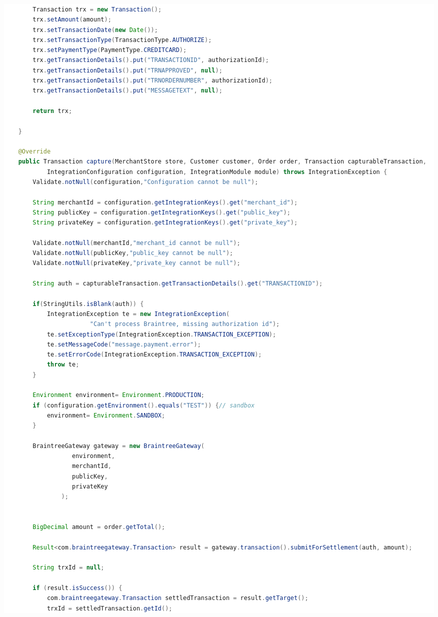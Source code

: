 ```java
        Transaction trx = new Transaction();
        trx.setAmount(amount);
        trx.setTransactionDate(new Date());
        trx.setTransactionType(TransactionType.AUTHORIZE);
        trx.setPaymentType(PaymentType.CREDITCARD);
        trx.getTransactionDetails().put("TRANSACTIONID", authorizationId);
        trx.getTransactionDetails().put("TRNAPPROVED", null);
        trx.getTransactionDetails().put("TRNORDERNUMBER", authorizationId);
        trx.getTransactionDetails().put("MESSAGETEXT", null);
        
        return trx;
		
	}

	@Override
	public Transaction capture(MerchantStore store, Customer customer, Order order, Transaction capturableTransaction,
			IntegrationConfiguration configuration, IntegrationModule module) throws IntegrationException {
		Validate.notNull(configuration,"Configuration cannot be null");
		
		String merchantId = configuration.getIntegrationKeys().get("merchant_id");
		String publicKey = configuration.getIntegrationKeys().get("public_key");
		String privateKey = configuration.getIntegrationKeys().get("private_key");
		
		Validate.notNull(merchantId,"merchant_id cannot be null");
		Validate.notNull(publicKey,"public_key cannot be null");
		Validate.notNull(privateKey,"private_key cannot be null");
		
		String auth = capturableTransaction.getTransactionDetails().get("TRANSACTIONID");
		
	    if(StringUtils.isBlank(auth)) {
			IntegrationException te = new IntegrationException(
						"Can't process Braintree, missing authorization id");
			te.setExceptionType(IntegrationException.TRANSACTION_EXCEPTION);
			te.setMessageCode("message.payment.error");
			te.setErrorCode(IntegrationException.TRANSACTION_EXCEPTION);
			throw te;
	    }
		
		Environment environment= Environment.PRODUCTION;
		if (configuration.getEnvironment().equals("TEST")) {// sandbox
			environment= Environment.SANDBOX;
		}
		
	    BraintreeGateway gateway = new BraintreeGateway(
	    		   environment,
	    		   merchantId,
	    		   publicKey,
	    		   privateKey
				);
	    
	   
	    BigDecimal amount = order.getTotal();

        Result<com.braintreegateway.Transaction> result = gateway.transaction().submitForSettlement(auth, amount);

        String trxId = null;
        
        if (result.isSuccess()) {
        	com.braintreegateway.Transaction settledTransaction = result.getTarget();
        	trxId = settledTransaction.getId();
```